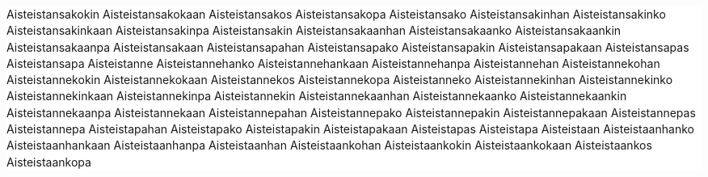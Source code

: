 Aisteistansakokin
Aisteistansakokaan
Aisteistansakos
Aisteistansakopa
Aisteistansako
Aisteistansakinhan
Aisteistansakinko
Aisteistansakinkaan
Aisteistansakinpa
Aisteistansakin
Aisteistansakaanhan
Aisteistansakaanko
Aisteistansakaankin
Aisteistansakaanpa
Aisteistansakaan
Aisteistansapahan
Aisteistansapako
Aisteistansapakin
Aisteistansapakaan
Aisteistansapas
Aisteistansapa
Aisteistanne
Aisteistannehanko
Aisteistannehankaan
Aisteistannehanpa
Aisteistannehan
Aisteistannekohan
Aisteistannekokin
Aisteistannekokaan
Aisteistannekos
Aisteistannekopa
Aisteistanneko
Aisteistannekinhan
Aisteistannekinko
Aisteistannekinkaan
Aisteistannekinpa
Aisteistannekin
Aisteistannekaanhan
Aisteistannekaanko
Aisteistannekaankin
Aisteistannekaanpa
Aisteistannekaan
Aisteistannepahan
Aisteistannepako
Aisteistannepakin
Aisteistannepakaan
Aisteistannepas
Aisteistannepa
Aisteistapahan
Aisteistapako
Aisteistapakin
Aisteistapakaan
Aisteistapas
Aisteistapa
Aisteistaan
Aisteistaanhanko
Aisteistaanhankaan
Aisteistaanhanpa
Aisteistaanhan
Aisteistaankohan
Aisteistaankokin
Aisteistaankokaan
Aisteistaankos
Aisteistaankopa